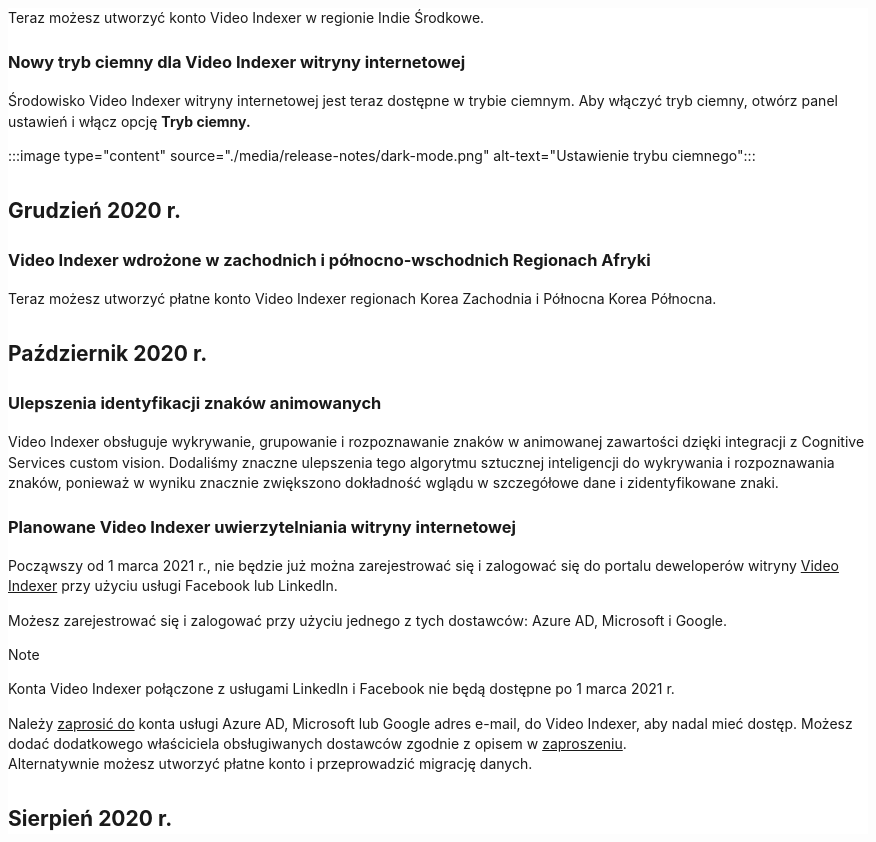Teraz możesz utworzyć konto Video Indexer w regionie Indie Środkowe. 

### <a name="new-dark-mode-for-the-video-indexer-website-experience"></a>Nowy tryb ciemny dla Video Indexer witryny internetowej

Środowisko Video Indexer witryny internetowej jest teraz dostępne w trybie ciemnym. Aby włączyć tryb ciemny, otwórz panel ustawień i włącz opcję **Tryb ciemny.** 

:::image type="content" source="./media/release-notes/dark-mode.png" alt-text="Ustawienie trybu ciemnego":::

## <a name="december-2020"></a>Grudzień 2020 r.

### <a name="video-indexer-deployed-in-the-switzerland-west-and-switzerland-north"></a>Video Indexer wdrożone w zachodnich i północno-wschodnich Regionach Afryki

Teraz możesz utworzyć płatne konto Video Indexer regionach Korea Zachodnia i Północna Korea Północna.

## <a name="october-2020"></a>Październik 2020 r.

### <a name="animated-character-identification-improvements"></a>Ulepszenia identyfikacji znaków animowanych  

Video Indexer obsługuje wykrywanie, grupowanie i rozpoznawanie znaków w animowanej zawartości dzięki integracji z Cognitive Services custom vision. Dodaliśmy znaczne ulepszenia tego algorytmu sztucznej inteligencji do wykrywania i rozpoznawania znaków, ponieważ w wyniku znacznie zwiększono dokładność wglądu w szczegółowe dane i zidentyfikowane znaki.

### <a name="planned-video-indexer-website-authenticatication-changes"></a>Planowane Video Indexer uwierzytelniania witryny internetowej

Począwszy od 1 marca 2021 r., nie będzie już można zarejestrować się i zalogować się do portalu deweloperów witryny [Video Indexer](https://www.videoindexer.ai/) [](video-indexer-use-apis.md) przy użyciu usługi Facebook lub LinkedIn.

Możesz zarejestrować się i zalogować przy użyciu jednego z tych dostawców: Azure AD, Microsoft i Google.

> [!NOTE]
> Konta Video Indexer połączone z usługami LinkedIn i Facebook nie będą dostępne po 1 marca 2021 r. 
> 
> Należy [zaprosić do](invite-users.md) konta usługi Azure AD, Microsoft lub Google adres e-mail, do Video Indexer, aby nadal mieć dostęp. Możesz dodać dodatkowego właściciela obsługiwanych dostawców zgodnie z opisem w [zaproszeniu](invite-users.md). <br/>
> Alternatywnie możesz utworzyć płatne konto i przeprowadzić migrację danych.

## <a name="august-2020"></a>Sierpień 2020 r.
